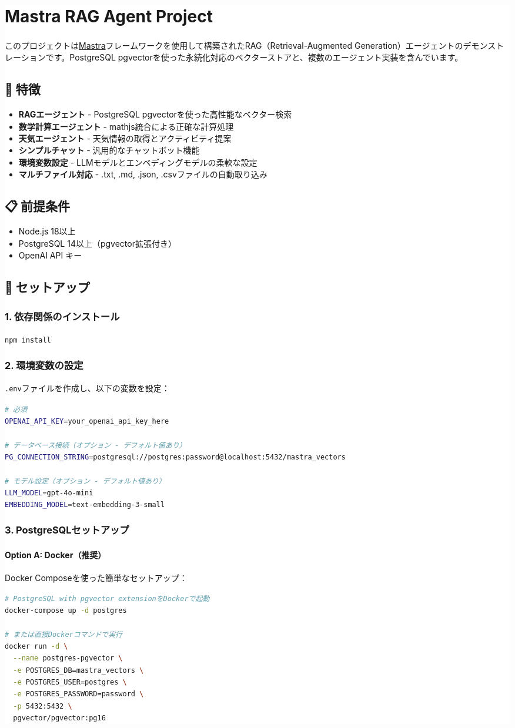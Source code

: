 # Mastra RAG Agent Project

このプロジェクトは[Mastra](https://docs.mastra.ai)フレームワークを使用して構築されたRAG（Retrieval-Augmented Generation）エージェントのデモンストレーションです。PostgreSQL pgvectorを使った永続化対応のベクターストアと、複数のエージェント実装を含んでいます。

## 🚀 特徴

- **RAGエージェント** - PostgreSQL pgvectorを使った高性能なベクター検索
- **数学計算エージェント** - mathjs統合による正確な計算処理
- **天気エージェント** - 天気情報の取得とアクティビティ提案
- **シンプルチャット** - 汎用的なチャットボット機能
- **環境変数設定** - LLMモデルとエンベディングモデルの柔軟な設定
- **マルチファイル対応** - .txt, .md, .json, .csvファイルの自動取り込み

## 📋 前提条件

- Node.js 18以上
- PostgreSQL 14以上（pgvector拡張付き）
- OpenAI API キー

## 🔧 セットアップ

### 1. 依存関係のインストール

```bash
npm install
```

### 2. 環境変数の設定

`.env`ファイルを作成し、以下の変数を設定：

```bash
# 必須
OPENAI_API_KEY=your_openai_api_key_here

# データベース接続（オプション - デフォルト値あり）
PG_CONNECTION_STRING=postgresql://postgres:password@localhost:5432/mastra_vectors

# モデル設定（オプション - デフォルト値あり）
LLM_MODEL=gpt-4o-mini
EMBEDDING_MODEL=text-embedding-3-small
```

### 3. PostgreSQLセットアップ

#### Option A: Docker（推奨）

Docker Composeを使った簡単なセットアップ：

```bash
# PostgreSQL with pgvector extensionをDockerで起動
docker-compose up -d postgres

# または直接Dockerコマンドで実行
docker run -d \
  --name postgres-pgvector \
  -e POSTGRES_DB=mastra_vectors \
  -e POSTGRES_USER=postgres \
  -e POSTGRES_PASSWORD=password \
  -p 5432:5432 \
  pgvector/pgvector:pg16
```
